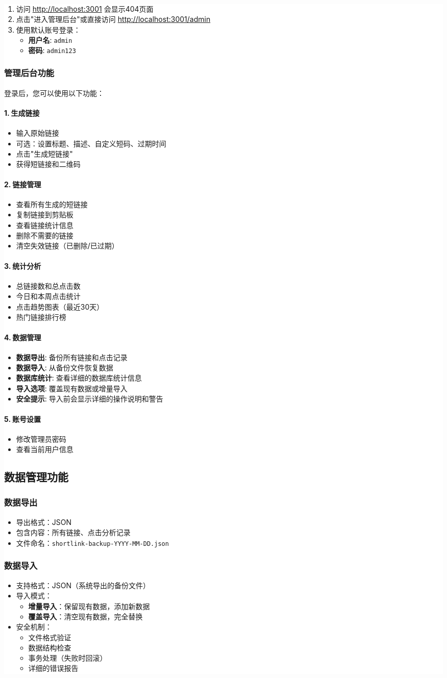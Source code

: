 1. 访问 [http://localhost:3001](http://localhost:3001) 会显示404页面
2. 点击"进入管理后台"或直接访问 [http://localhost:3001/admin](http://localhost:3001/admin)
3. 使用默认账号登录：
   - **用户名**: `admin`
   - **密码**: `admin123`

### 管理后台功能

登录后，您可以使用以下功能：

#### 1. 生成链接
- 输入原始链接
- 可选：设置标题、描述、自定义短码、过期时间
- 点击"生成短链接"
- 获得短链接和二维码

#### 2. 链接管理
- 查看所有生成的短链接
- 复制链接到剪贴板
- 查看链接统计信息
- 删除不需要的链接
- 清空失效链接（已删除/已过期）

#### 3. 统计分析
- 总链接数和总点击数
- 今日和本周点击统计
- 点击趋势图表（最近30天）
- 热门链接排行榜

#### 4. 数据管理
- **数据导出**: 备份所有链接和点击记录
- **数据导入**: 从备份文件恢复数据
- **数据库统计**: 查看详细的数据库统计信息
- **导入选项**: 覆盖现有数据或增量导入
- **安全提示**: 导入前会显示详细的操作说明和警告

#### 5. 账号设置
- 修改管理员密码
- 查看当前用户信息

## 数据管理功能

### 数据导出
- 导出格式：JSON
- 包含内容：所有链接、点击分析记录
- 文件命名：`shortlink-backup-YYYY-MM-DD.json`

### 数据导入
- 支持格式：JSON（系统导出的备份文件）
- 导入模式：
  - **增量导入**：保留现有数据，添加新数据
  - **覆盖导入**：清空现有数据，完全替换
- 安全机制：
  - 文件格式验证
  - 数据结构检查
  - 事务处理（失败时回滚）
  - 详细的错误报告
